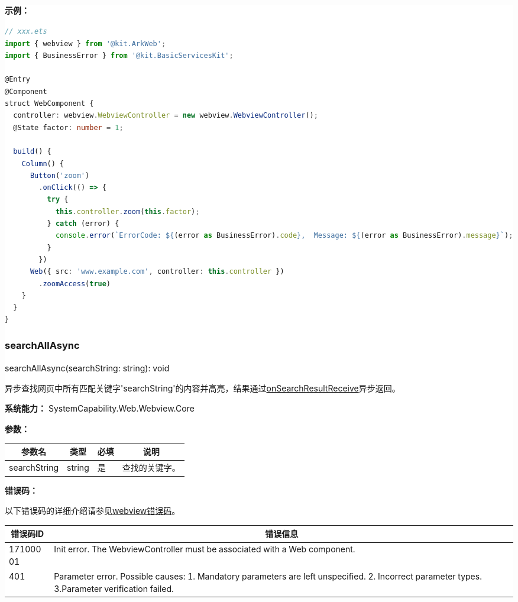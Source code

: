 **示例：**

```ts
// xxx.ets
import { webview } from '@kit.ArkWeb';
import { BusinessError } from '@kit.BasicServicesKit';

@Entry
@Component
struct WebComponent {
  controller: webview.WebviewController = new webview.WebviewController();
  @State factor: number = 1;

  build() {
    Column() {
      Button('zoom')
        .onClick(() => {
          try {
            this.controller.zoom(this.factor);
          } catch (error) {
            console.error(`ErrorCode: ${(error as BusinessError).code},  Message: ${(error as BusinessError).message}`);
          }
        })
      Web({ src: 'www.example.com', controller: this.controller })
        .zoomAccess(true)
    }
  }
}
```

### searchAllAsync

searchAllAsync(searchString: string): void

异步查找网页中所有匹配关键字'searchString'的内容并高亮，结果通过[onSearchResultReceive](ts-basic-components-web.md#onsearchresultreceive9)异步返回。

**系统能力：** SystemCapability.Web.Webview.Core

**参数：**

| 参数名       | 类型 | 必填 | 说明       |
| ------------ | -------- | ---- | -------------- |
| searchString | string   | 是   | 查找的关键字。 |

**错误码：**

以下错误码的详细介绍请参见[webview错误码](errorcode-webview.md)。

| 错误码ID | 错误信息                                                     |
| -------- | ------------------------------------------------------------ |
| 17100001 | Init error. The WebviewController must be associated with a Web component. |
| 401 | Parameter error. Possible causes: 1. Mandatory parameters are left unspecified. 2. Incorrect parameter types. 3.Parameter verification failed. |
